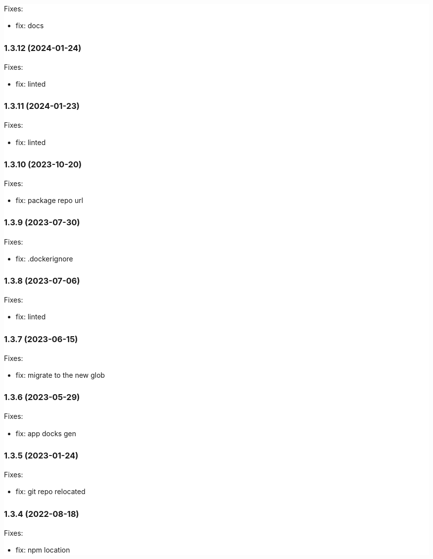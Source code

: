 Fixes:

- fix: docs

### 1.3.12 (2024-01-24)

Fixes:

- fix: linted

### 1.3.11 (2024-01-23)

Fixes:

- fix: linted

### 1.3.10 (2023-10-20)

Fixes:

- fix: package repo url

### 1.3.9 (2023-07-30)

Fixes:

- fix: .dockerignore

### 1.3.8 (2023-07-06)

Fixes:

- fix: linted

### 1.3.7 (2023-06-15)

Fixes:

- fix: migrate to the new glob

### 1.3.6 (2023-05-29)

Fixes:

- fix: app docks gen

### 1.3.5 (2023-01-24)

Fixes:

- fix: git repo relocated

### 1.3.4 (2022-08-18)

Fixes:

- fix: npm location
